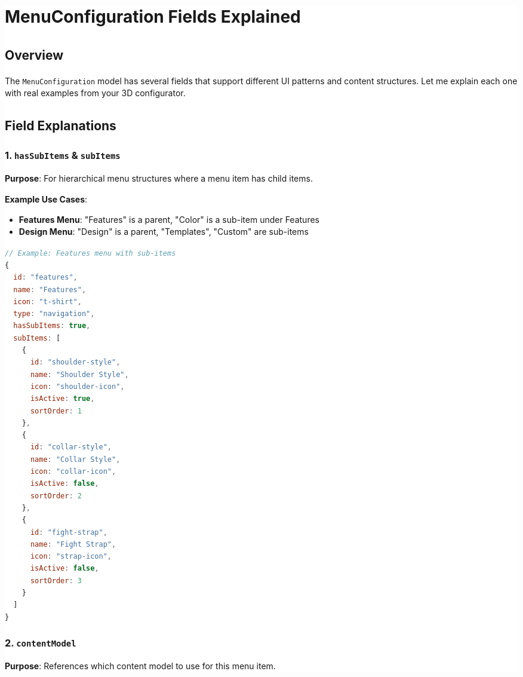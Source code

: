 # MenuConfiguration Fields Explained

## Overview
The `MenuConfiguration` model has several fields that support different UI patterns and content structures. Let me explain each one with real examples from your 3D configurator.

## Field Explanations

### 1. `hasSubItems` & `subItems`
**Purpose**: For hierarchical menu structures where a menu item has child items.

**Example Use Cases**:
- **Features Menu**: "Features" is a parent, "Color" is a sub-item under Features
- **Design Menu**: "Design" is a parent, "Templates", "Custom" are sub-items

```javascript
// Example: Features menu with sub-items
{
  id: "features",
  name: "Features",
  icon: "t-shirt",
  type: "navigation",
  hasSubItems: true,
  subItems: [
    {
      id: "shoulder-style",
      name: "Shoulder Style",
      icon: "shoulder-icon",
      isActive: true,
      sortOrder: 1
    },
    {
      id: "collar-style", 
      name: "Collar Style",
      icon: "collar-icon",
      isActive: false,
      sortOrder: 2
    },
    {
      id: "fight-strap",
      name: "Fight Strap",
      icon: "strap-icon", 
      isActive: false,
      sortOrder: 3
    }
  ]
}
```

### 2. `contentModel`
**Purpose**: References which content model to use for this menu item.
